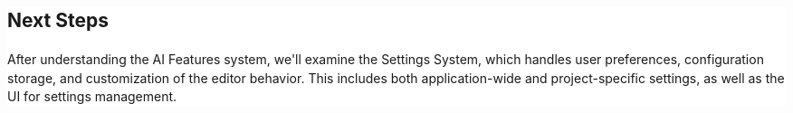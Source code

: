## Next Steps

After understanding the AI Features system, we'll examine the Settings System, which handles user preferences, configuration storage, and customization of the editor behavior. This includes both application-wide and project-specific settings, as well as the UI for settings management.